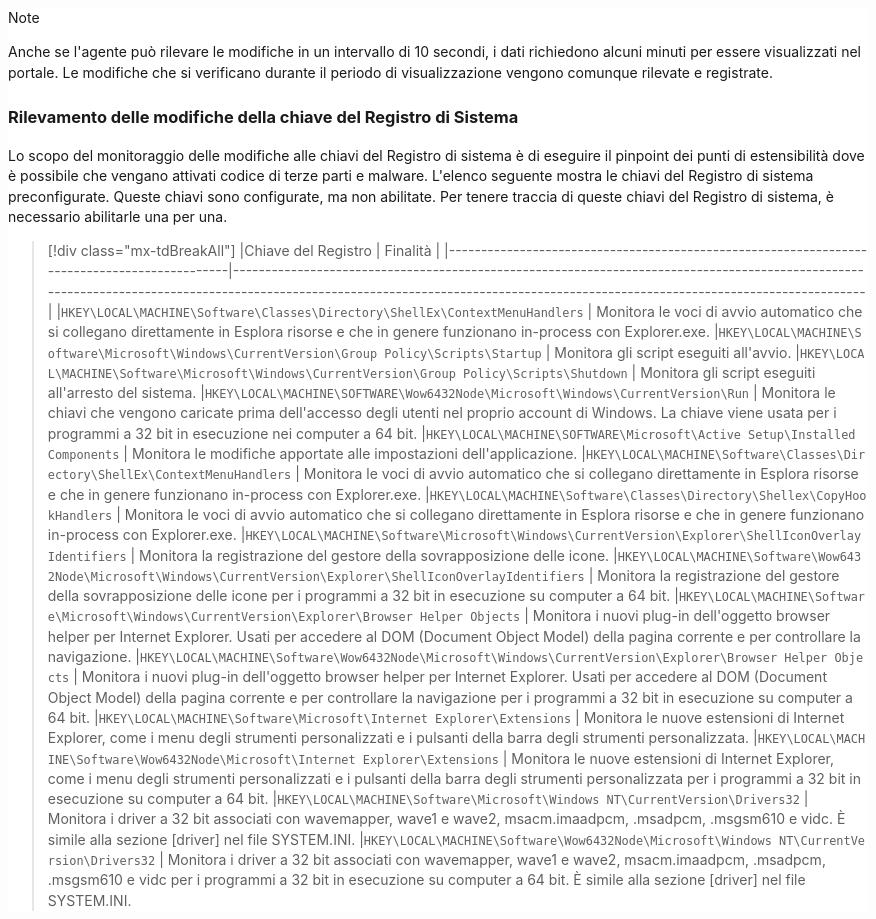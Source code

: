 > [!NOTE]
> Anche se l'agente può rilevare le modifiche in un intervallo di 10 secondi, i dati richiedono alcuni minuti per essere visualizzati nel portale. Le modifiche che si verificano durante il periodo di visualizzazione vengono comunque rilevate e registrate.

### <a name="registry-key-change-tracking"></a>Rilevamento delle modifiche della chiave del Registro di Sistema

Lo scopo del monitoraggio delle modifiche alle chiavi del Registro di sistema è di eseguire il pinpoint dei punti di estensibilità dove è possibile che vengano attivati codice di terze parti e malware. L'elenco seguente mostra le chiavi del Registro di sistema preconfigurate. Queste chiavi sono configurate, ma non abilitate. Per tenere traccia di queste chiavi del Registro di sistema, è necessario abilitarle una per una.

> [!div class="mx-tdBreakAll"]
> |Chiave del Registro | Finalità |
> |---------------------------------------------------------------------------------------------|---------------------------------------------------------------------------------------------------------------------------------------------------------------------------------------------------------------------------------|
> |`HKEY\LOCAL\MACHINE\Software\Classes\Directory\ShellEx\ContextMenuHandlers` | Monitora le voci di avvio automatico che si collegano direttamente in Esplora risorse e che in genere funzionano in-process con Explorer.exe.
> |`HKEY\LOCAL\MACHINE\Software\Microsoft\Windows\CurrentVersion\Group Policy\Scripts\Startup` | Monitora gli script eseguiti all'avvio.
> |`HKEY\LOCAL\MACHINE\Software\Microsoft\Windows\CurrentVersion\Group Policy\Scripts\Shutdown` | Monitora gli script eseguiti all'arresto del sistema.
> |`HKEY\LOCAL\MACHINE\SOFTWARE\Wow6432Node\Microsoft\Windows\CurrentVersion\Run` | Monitora le chiavi che vengono caricate prima dell'accesso degli utenti nel proprio account di Windows. La chiave viene usata per i programmi a 32 bit in esecuzione nei computer a 64 bit.
> |`HKEY\LOCAL\MACHINE\SOFTWARE\Microsoft\Active Setup\Installed Components` | Monitora le modifiche apportate alle impostazioni dell'applicazione.
> |`HKEY\LOCAL\MACHINE\Software\Classes\Directory\ShellEx\ContextMenuHandlers` | Monitora le voci di avvio automatico che si collegano direttamente in Esplora risorse e che in genere funzionano in-process con Explorer.exe.
> |`HKEY\LOCAL\MACHINE\Software\Classes\Directory\Shellex\CopyHookHandlers` | Monitora le voci di avvio automatico che si collegano direttamente in Esplora risorse e che in genere funzionano in-process con Explorer.exe.
> |`HKEY\LOCAL\MACHINE\Software\Microsoft\Windows\CurrentVersion\Explorer\ShellIconOverlayIdentifiers` | Monitora la registrazione del gestore della sovrapposizione delle icone.
> |`HKEY\LOCAL\MACHINE\Software\Wow6432Node\Microsoft\Windows\CurrentVersion\Explorer\ShellIconOverlayIdentifiers` | Monitora la registrazione del gestore della sovrapposizione delle icone per i programmi a 32 bit in esecuzione su computer a 64 bit.
> |`HKEY\LOCAL\MACHINE\Software\Microsoft\Windows\CurrentVersion\Explorer\Browser Helper Objects` | Monitora i nuovi plug-in dell'oggetto browser helper per Internet Explorer. Usati per accedere al DOM (Document Object Model) della pagina corrente e per controllare la navigazione.
> |`HKEY\LOCAL\MACHINE\Software\Wow6432Node\Microsoft\Windows\CurrentVersion\Explorer\Browser Helper Objects` | Monitora i nuovi plug-in dell'oggetto browser helper per Internet Explorer. Usati per accedere al DOM (Document Object Model) della pagina corrente e per controllare la navigazione per i programmi a 32 bit in esecuzione su computer a 64 bit.
> |`HKEY\LOCAL\MACHINE\Software\Microsoft\Internet Explorer\Extensions` | Monitora le nuove estensioni di Internet Explorer, come i menu degli strumenti personalizzati e i pulsanti della barra degli strumenti personalizzata.
> |`HKEY\LOCAL\MACHINE\Software\Wow6432Node\Microsoft\Internet Explorer\Extensions` | Monitora le nuove estensioni di Internet Explorer, come i menu degli strumenti personalizzati e i pulsanti della barra degli strumenti personalizzata per i programmi a 32 bit in esecuzione su computer a 64 bit.
> |`HKEY\LOCAL\MACHINE\Software\Microsoft\Windows NT\CurrentVersion\Drivers32` | Monitora i driver a 32 bit associati con wavemapper, wave1 e wave2, msacm.imaadpcm, .msadpcm, .msgsm610 e vidc. È simile alla sezione [driver] nel file SYSTEM.INI.
> |`HKEY\LOCAL\MACHINE\Software\Wow6432Node\Microsoft\Windows NT\CurrentVersion\Drivers32` | Monitora i driver a 32 bit associati con wavemapper, wave1 e wave2, msacm.imaadpcm, .msadpcm, .msgsm610 e vidc per i programmi a 32 bit in esecuzione su computer a 64 bit. È simile alla sezione [driver] nel file SYSTEM.INI.